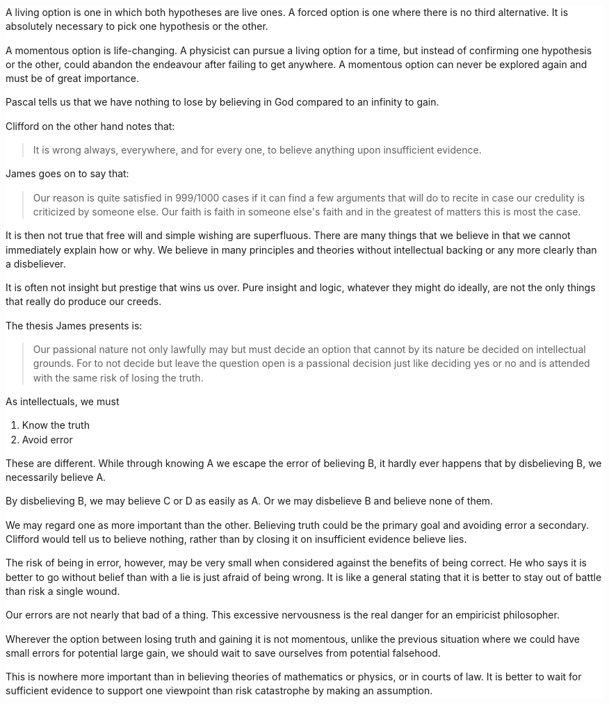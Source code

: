 A living option is one in which both hypotheses are live ones. A forced option is one where there is no third alternative. It is absolutely necessary to pick one hypothesis or the other.

A momentous option is life-changing. A physicist can pursue a living option for a time, but instead of confirming one hypothesis or the other, could abandon the endeavour after failing to get anywhere. A momentous option can never be explored again and must be of great importance.

Pascal tells us that we have nothing to lose by believing in God compared to an infinity to gain.

Clifford on the other hand notes that:

> It is wrong always, everywhere, and for every one, to believe anything upon insufficient evidence.

James goes on to say that:

> Our reason is quite satisfied in 999/1000 cases if it can find a few arguments that will do to recite in case our credulity is criticized by someone else. Our faith is faith in someone else's faith and in the greatest of matters this is most the case.

It is then not true that free will and simple wishing are superfluous. There are many things that we believe in that we cannot immediately explain how or why. We believe in many principles and theories without intellectual backing or any more clearly than a disbeliever.

It is often not insight but prestige that wins us over. Pure insight and logic, whatever they might do ideally, are not the only things that really do produce our creeds.

The thesis James presents is:

> Our passional nature not only lawfully may but must decide an option that cannot by its nature be decided on intellectual grounds. For to not decide but leave the question open is a passional decision just like deciding yes or no and is attended with the same risk of losing the truth.

As intellectuals, we must

1. Know the truth
2. Avoid error

These are different. While through knowing A we escape the error of believing B, it hardly ever happens that by disbelieving B, we necessarily believe A.

By disbelieving B, we may believe C or D as easily as A. Or we may disbelieve B and believe none of them.

We may regard one as more important than the other. Believing truth could be the primary goal and avoiding error a secondary. Clifford would tell us to believe nothing, rather than by closing it on insufficient evidence believe lies.

The risk of being in error, however, may be very small when considered against the benefits of being correct. He who says it is better to go without belief than with a lie is just afraid of being wrong. It is like a general stating that it is better to stay out of battle than risk a single wound.

Our errors are not nearly that bad of a thing. This excessive nervousness is the real danger for an empiricist philosopher.

Wherever the option between losing truth and gaining it is not momentous, unlike the previous situation where we could have small errors for potential large gain, we should wait to save ourselves from potential falsehood.

This is nowhere more important than in believing theories of mathematics or physics, or in courts of law. It is better to wait for sufficient evidence to support one viewpoint than risk catastrophe by making an assumption.

